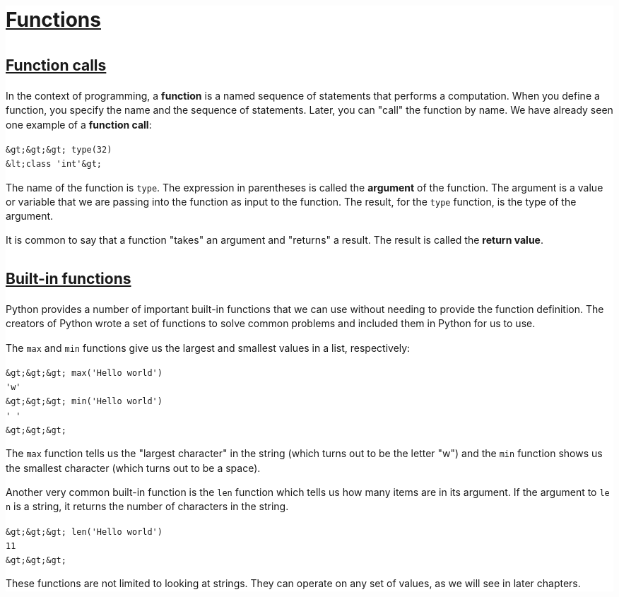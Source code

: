 # [Functions](#functions)

## [Function calls](#function-calls)



In the context of programming, a **function** is a named sequence of statements that performs a computation. When you define a function, you specify the name and the sequence of statements. Later, you can "call" the function by name. We have already seen one example of a **function call**:

```
&gt;&gt;&gt; type(32)
&lt;class 'int'&gt;
```

The name of the function is `type`. The expression in parentheses is called the **argument** of the function. The argument is a value or variable that we are passing into the function as input to the function. The result, for the `type` function, is the type of the argument.



It is common to say that a function "takes" an argument and "returns" a result. The result is called the **return value**.

 

## [Built-in functions](#built-in-functions)

Python provides a number of important built-in functions that we can use without needing to provide the function definition. The creators of Python wrote a set of functions to solve common problems and included them in Python for us to use.

The `max` and `min` functions give us the largest and smallest values in a list, respectively:

```
&gt;&gt;&gt; max('Hello world')
'w'
&gt;&gt;&gt; min('Hello world')
' '
&gt;&gt;&gt;
```

The `max` function tells us the "largest character" in the string (which turns out to be the letter "w") and the `min` function shows us the smallest character (which turns out to be a space).

Another very common built-in function is the `len` function which tells us how many items are in its argument. If the argument to `len` is a string, it returns the number of characters in the string.

```
&gt;&gt;&gt; len('Hello world')
11
&gt;&gt;&gt;
```

These functions are not limited to looking at strings. They can operate on any set of values, as we will see in later chapters.
